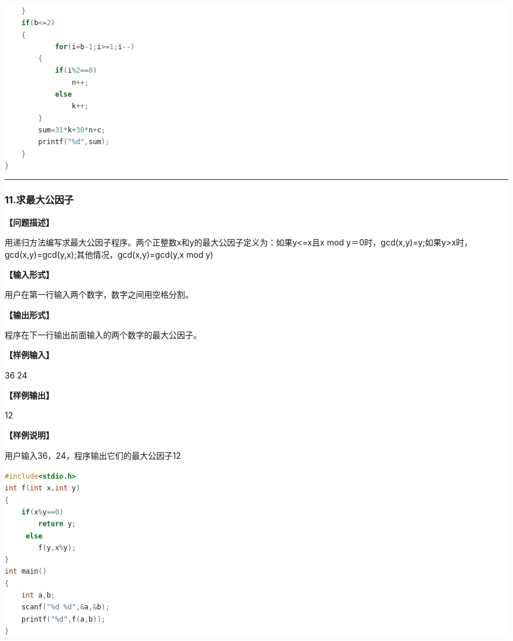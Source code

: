 ```c
	}
	if(b<=2)
	{
			for(i=b-1;i>=1;i--)
		{
			if(i%2==0)
				n++;
			else
				k++;
		}
		sum=31*k+30*n+c;
		printf("%d",sum);
	}
}

```



------

### 11.求最大公因子

**【问题描述】**

用递归方法编写求最大公因子程序。两个正整数x和y的最大公因子定义为：如果y<=x且x mod y＝0时，gcd(x,y)=y;如果y>x时，gcd(x,y)=gcd(y,x);其他情况，gcd(x,y)=gcd(y,x mod y) 

**【输入形式】**

用户在第一行输入两个数字，数字之间用空格分割。

 **【输出形式】**

程序在下一行输出前面输入的两个数字的最大公因子。 

**【样例输入】**

36 24 

**【样例输出】**

12 

**【样例说明】**

用户输入36，24，程序输出它们的最大公因子12 



```c
#include<stdio.h>
int f(int x,int y)
{
	if(x%y==0) 
		return y;
     else 
	 	f(y,x%y);  
}
int main()
{
	int a,b;
	scanf("%d %d",&a,&b);
	printf("%d",f(a,b));
}

```
